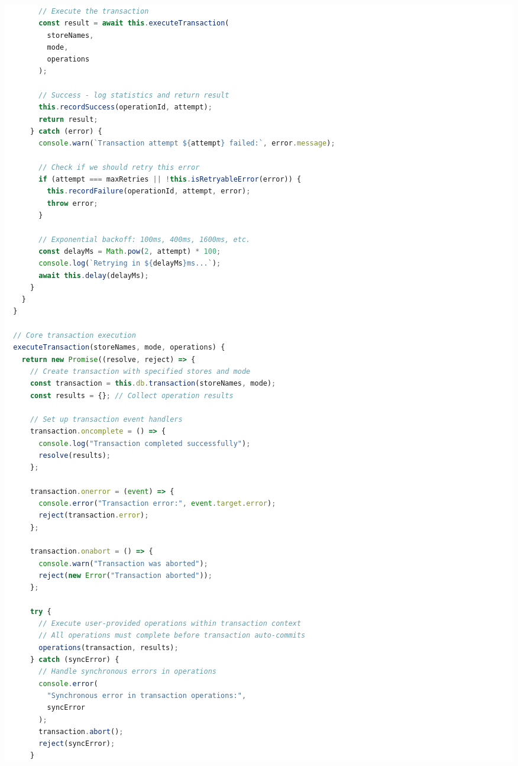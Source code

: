```javascript
        // Execute the transaction
        const result = await this.executeTransaction(
          storeNames,
          mode,
          operations
        );

        // Success - log statistics and return result
        this.recordSuccess(operationId, attempt);
        return result;
      } catch (error) {
        console.warn(`Transaction attempt ${attempt} failed:`, error.message);

        // Check if we should retry this error
        if (attempt === maxRetries || !this.isRetryableError(error)) {
          this.recordFailure(operationId, attempt, error);
          throw error;
        }

        // Exponential backoff: 100ms, 400ms, 1600ms, etc.
        const delayMs = Math.pow(2, attempt) * 100;
        console.log(`Retrying in ${delayMs}ms...`);
        await this.delay(delayMs);
      }
    }
  }

  // Core transaction execution
  executeTransaction(storeNames, mode, operations) {
    return new Promise((resolve, reject) => {
      // Create transaction with specified stores and mode
      const transaction = this.db.transaction(storeNames, mode);
      const results = {}; // Collect operation results

      // Set up transaction event handlers
      transaction.oncomplete = () => {
        console.log("Transaction completed successfully");
        resolve(results);
      };

      transaction.onerror = (event) => {
        console.error("Transaction error:", event.target.error);
        reject(transaction.error);
      };

      transaction.onabort = () => {
        console.warn("Transaction was aborted");
        reject(new Error("Transaction aborted"));
      };

      try {
        // Execute user-provided operations within transaction context
        // All operations must complete before transaction auto-commits
        operations(transaction, results);
      } catch (syncError) {
        // Handle synchronous errors in operations
        console.error(
          "Synchronous error in transaction operations:",
          syncError
        );
        transaction.abort();
        reject(syncError);
      }
```